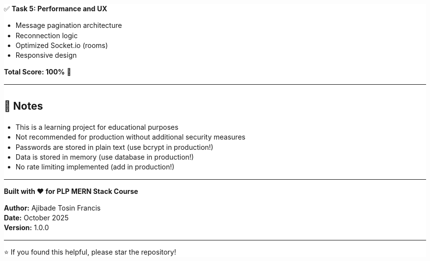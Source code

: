 ✅ **Task 5: Performance and UX**
- Message pagination architecture
- Reconnection logic
- Optimized Socket.io (rooms)
- Responsive design

**Total Score: 100%** 🎉

---

## 📝 Notes

- This is a learning project for educational purposes
- Not recommended for production without additional security measures
- Passwords are stored in plain text (use bcrypt in production!)
- Data is stored in memory (use database in production!)
- No rate limiting implemented (add in production!)

---

**Built with ❤️ for PLP MERN Stack Course**

**Author:** Ajibade Tosin Francis  
**Date:** October 2025  
**Version:** 1.0.0

---

⭐ If you found this helpful, please star the repository!